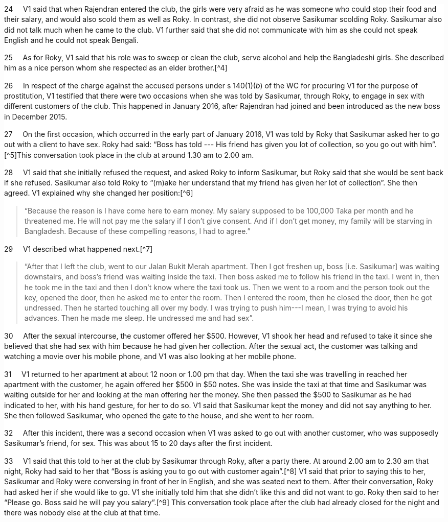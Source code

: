 24     V1 said that when Rajendran entered the club, the girls were very afraid as he was someone who could stop their food and their salary, and would also scold them as well as Roky. In contrast, she did not observe Sasikumar scolding Roky. Sasikumar also did not talk much when he came to the club. V1 further said that she did not communicate with him as she could not speak English and he could not speak Bengali.

25     As for Roky, V1 said that his role was to sweep or clean the club, serve alcohol and help the Bangladeshi girls. She described him as a nice person whom she respected as an elder brother.[^4]

26     In respect of the charge against the accused persons under s 140(1)(_b_) of the WC for procuring V1 for the purpose of prostitution, V1 testified that there were two occasions when she was told by Sasikumar, through Roky, to engage in sex with different customers of the club. This happened in January 2016, after Rajendran had joined and been introduced as the new boss in December 2015.

27     On the first occasion, which occurred in the early part of January 2016, V1 was told by Roky that Sasikumar asked her to go out with a client to have sex. Roky had said: “Boss has told --- His friend has given you lot of collection, so you go out with him”.[^5]This conversation took place in the club at around 1.30 am to 2.00 am.

28     V1 said that she initially refused the request, and asked Roky to inform Sasikumar, but Roky said that she would be sent back if she refused. Sasikumar also told Roky to “(m)ake her understand that my friend has given her lot of collection”. She then agreed. V1 explained why she changed her position:[^6]

> “Because the reason is I have come here to earn money. My salary supposed to be 100,000 Taka per month and he threatened me. He will not pay me the salary if I don’t give consent. And if I don’t get money, my family will be starving in Bangladesh. Because of these compelling reasons, I had to agree.”

29     V1 described what happened next.[^7]

> “After that I left the club, went to our Jalan Bukit Merah apartment. Then I got freshen up, boss \[i.e. Sasikumar\] was waiting downstairs, and boss’s friend was waiting inside the taxi. Then boss asked me to follow his friend in the taxi. I went in, then he took me in the taxi and then I don’t know where the taxi took us. Then we went to a room and the person took out the key, opened the door, then he asked me to enter the room. Then I entered the room, then he closed the door, then he got undressed. Then he started touching all over my body. I was trying to push him---I mean, I was trying to avoid his advances. Then he made me sleep. He undressed me and had sex”.

30     After the sexual intercourse, the customer offered her $500. However, V1 shook her head and refused to take it since she believed that she had sex with him because he had given her collection. After the sexual act, the customer was talking and watching a movie over his mobile phone, and V1 was also looking at her mobile phone.

31     V1 returned to her apartment at about 12 noon or 1.00 pm that day. When the taxi she was travelling in reached her apartment with the customer, he again offered her $500 in $50 notes. She was inside the taxi at that time and Sasikumar was waiting outside for her and looking at the man offering her the money. She then passed the $500 to Sasikumar as he had indicated to her, with his hand gesture, for her to do so. V1 said that Sasikumar kept the money and did not say anything to her. She then followed Sasikumar, who opened the gate to the house, and she went to her room.

32     After this incident, there was a second occasion when V1 was asked to go out with another customer, who was supposedly Sasikumar’s friend, for sex. This was about 15 to 20 days after the first incident.

33     V1 said that this told to her at the club by Sasikumar through Roky, after a party there. At around 2.00 am to 2.30 am that night, Roky had said to her that “Boss is asking you to go out with customer again”.[^8] V1 said that prior to saying this to her, Sasikumar and Roky were conversing in front of her in English, and she was seated next to them. After their conversation, Roky had asked her if she would like to go. V1 she initially told him that she didn’t like this and did not want to go. Roky then said to her “Please go. Boss said he will pay you salary”.[^9] This conversation took place after the club had already closed for the night and there was nobody else at the club at that time.
